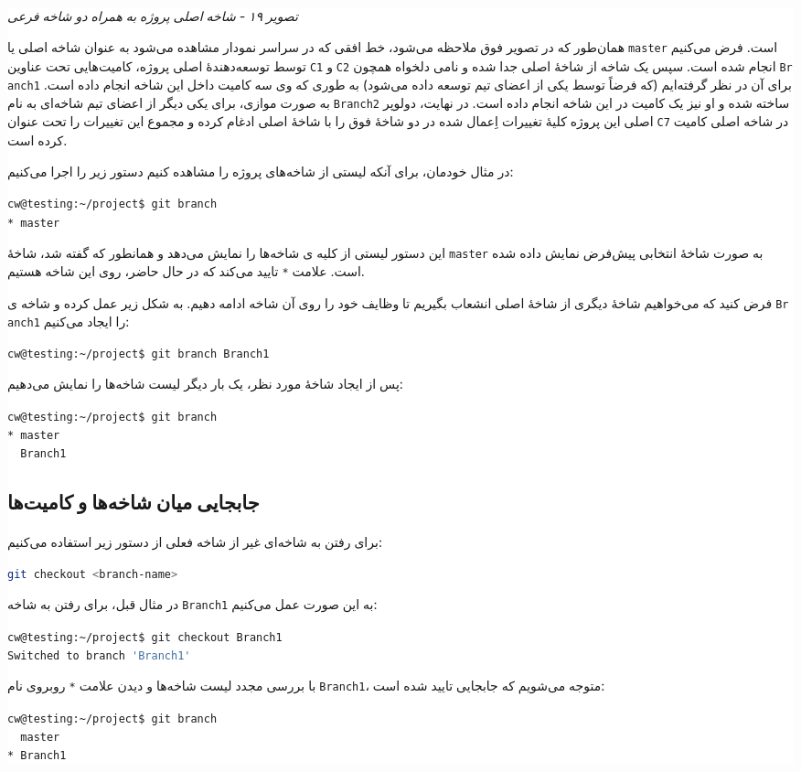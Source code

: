  *تصویر ۱۹ - شاخه اصلی پروژه به همراه دو شاخه فرعی*



همان‌طور که در تصویر فوق ملاحظه می‌شود، خط افقی که در سراسر نمودار مشاهده می‌شود به عنوان شاخه اصلی یا `master` است. فرض می‌کنیم توسط توسعه‌دهندهٔ اصلی پروژه، کامیت‌هایی تحت عناوین `C1‍` و `C2` انجام شده است. سپس یک شاخه از شاخهٔ اصلی جدا شده و نامی دلخواه همچون `Branch1` برای آن در نظر گرفته‌ایم (که فرضاً توسط یکی از اعضای تیم توسعه داده می‌شود) به طوری که وی سه کامیت داخل این شاخه انجام داده است. به صورت موازی،‌ برای یکی دیگر از اعضای تیم شاخه‌ای به نام `Branch2` ساخته شده و او نیز یک کامیت در این شاخه انجام داده است. در نهایت، دولوپر اصلی این پروژه کلیهٔ تغییرات اِعمال‌ شده در دو شاخهٔ فوق را با شاخهٔ اصلی ادغام کرده و مجموع این تغییرات را تحت عنوان `C7` در شاخه اصلی کامیت کرده است.

در مثال خودمان، برای آنکه لیستی از شاخه‌های پروژه را مشاهده کنیم دستور زیر را اجرا می‌کنیم:‌

```bash
cw@testing:~/project$ git branch
* master
```

این دستور لیستی از کلیه ی شاخه‌ها را نمایش می‌دهد و همانطور که گفته شد، شاخهٔ `master` به صورت شاخهٔ انتخابی پیش‌فرض نمایش داده شده‌ است. علامت `*` تایید می‌کند که در حال حاضر، روی این شاخه هستیم.

فرض کنید که می‌خواهیم شاخهٔ دیگری از شاخهٔ اصلی انشعاب بگیریم تا وظایف خود را روی آن شاخه ادامه دهیم. به شکل زیر عمل کرده و شاخه ی `Branch1` را ایجاد می‌کنیم:

```bash
cw@testing:~/project$ git branch Branch1
```

پس از ایجاد شاخهٔ مورد نظر، یک بار دیگر لیست شاخه‌ها را نمایش می‌دهیم:

```bash
cw@testing:~/project$ git branch
* master
  Branch1
```



## جابجایی میان شاخه‌ها و کامیت‌ها

برای رفتن به شاخه‌ای غیر از شاخه فعلی از دستور زیر استفاده می‌کنیم:

```bash
git checkout <branch-name>
```

در مثال قبل، برای رفتن به شاخه `Branch1` به این صورت عمل می‌کنیم:

```bash
cw@testing:~/project$ git checkout Branch1 
Switched to branch 'Branch1'
```

با بررسی مجدد لیست شاخه‌ها و دیدن علامت `*` روبروی نام `Branch1`، متوجه می‌شویم که جابجایی تایید شده است:

```bash
cw@testing:~/project$ git branch
  master
* Branch1
```
